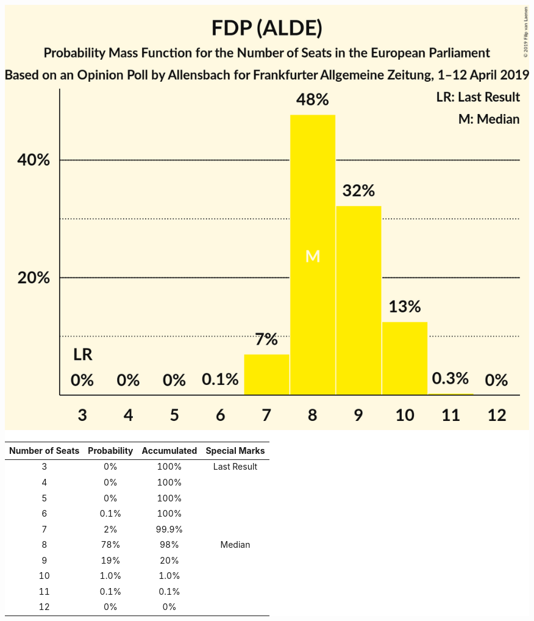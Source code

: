 ![Graph with seats probability mass function not yet produced](2019-04-12-Allensbach-seats-pmf-fdpalde.png "Seats Probability Mass Function")

| Number of Seats | Probability | Accumulated | Special Marks |
|:---------------:|:-----------:|:-----------:|:-------------:|
| 3 | 0% | 100% | Last Result |
| 4 | 0% | 100% |  |
| 5 | 0% | 100% |  |
| 6 | 0.1% | 100% |  |
| 7 | 2% | 99.9% |  |
| 8 | 78% | 98% | Median |
| 9 | 19% | 20% |  |
| 10 | 1.0% | 1.0% |  |
| 11 | 0.1% | 0.1% |  |
| 12 | 0% | 0% |  |
